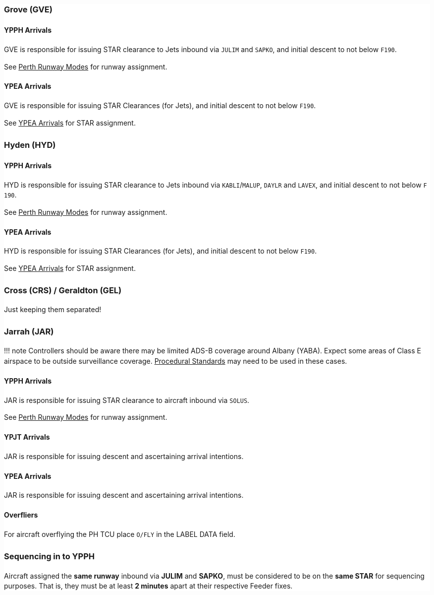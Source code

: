 ### Grove (GVE)
#### YPPH Arrivals
GVE is responsible for issuing STAR clearance to Jets inbound via `JULIM` and `SAPKO`, and initial descent to not below `F190`.

See [Perth Runway Modes](#ypph-runway-modes) for runway assignment.

#### YPEA Arrivals
GVE is responsible for issuing STAR Clearances (for Jets), and initial descent to not below `F190`.

See [YPEA Arrivals](#ypjtypea-arrivals) for STAR assignment.

### Hyden (HYD)
#### YPPH Arrivals
HYD is responsible for issuing STAR clearance to Jets inbound via `KABLI`/`MALUP`, `DAYLR` and `LAVEX`, and initial descent to not below `F190`.

See [Perth Runway Modes](#ypph-runway-modes) for runway assignment.

#### YPEA Arrivals
HYD is responsible for issuing STAR Clearances (for Jets), and initial descent to not below `F190`.

See [YPEA Arrivals](#ypjtypea-arrivals) for STAR assignment.

### Cross (CRS) / Geraldton (GEL)
Just keeping them separated!

### Jarrah (JAR)
!!! note
    Controllers should be aware there may be limited ADS-B coverage around Albany (YABA). Expect some areas of Class E airspace to be outside surveillance coverage. [Procedural Standards](../../../separation-standards/procedural) may need to be used in these cases.

#### YPPH Arrivals
JAR is responsible for issuing STAR clearance to aircraft inbound via `SOLUS`.

See [Perth Runway Modes](#ypph-runway-modes) for runway assignment.

#### YPJT Arrivals
JAR is responsible for issuing descent and ascertaining arrival intentions.

#### YPEA Arrivals
JAR is responsible for issuing descent and ascertaining arrival intentions.

#### Overfliers
For aircraft overflying the PH TCU place `O/FLY` in the LABEL DATA field.

### Sequencing in to YPPH
Aircraft assigned the **same runway** inbound via **JULIM** and **SAPKO**, must be considered to be on the **same STAR** for sequencing purposes. That is, they must be at least **2 minutes** apart at their respective Feeder fixes.
